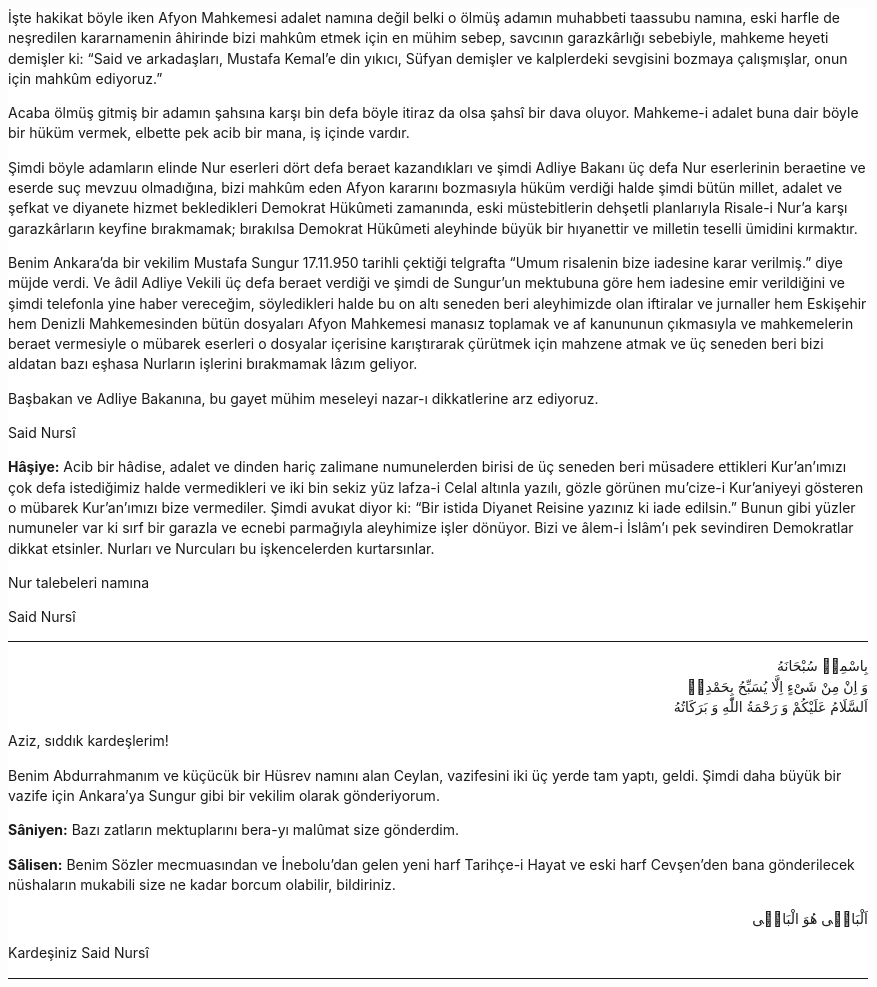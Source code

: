 İşte hakikat böyle iken Afyon Mahkemesi adalet namına değil belki o ölmüş adamın muhabbeti taassubu namına, eski harfle de neşredilen kararnamenin âhirinde bizi mahkûm etmek için en mühim sebep, savcının garazkârlığı sebebiyle, mahkeme heyeti demişler ki: “Said ve arkadaşları, Mustafa Kemal’e din yıkıcı, Süfyan demişler ve kalplerdeki sevgisini bozmaya çalışmışlar, onun için mahkûm ediyoruz.”

Acaba ölmüş gitmiş bir adamın şahsına karşı bin defa böyle itiraz da olsa şahsî bir dava oluyor. Mahkeme-i adalet buna dair böyle bir hüküm vermek, elbette pek acib bir mana, iş içinde vardır.

Şimdi böyle adamların elinde Nur eserleri dört defa beraet kazandıkları ve şimdi Adliye Bakanı üç defa Nur eserlerinin beraetine ve eserde suç mevzuu olmadığına, bizi mahkûm eden Afyon kararını bozmasıyla hüküm verdiği halde şimdi bütün millet, adalet ve şefkat ve diyanete hizmet bekledikleri Demokrat Hükûmeti zamanında, eski müstebitlerin dehşetli planlarıyla Risale-i Nur’a karşı garazkârların keyfine bırakmamak; bırakılsa Demokrat Hükûmeti aleyhinde büyük bir hıyanettir ve milletin teselli ümidini kırmaktır.

Benim Ankara’da bir vekilim Mustafa Sungur 17.11.950 tarihli çektiği telgrafta “Umum risalenin bize iadesine karar verilmiş.” diye müjde verdi. Ve âdil Adliye Vekili üç defa beraet verdiği ve şimdi de Sungur’un mektubuna göre hem iadesine emir verildiğini ve şimdi telefonla yine haber vereceğim, söyledikleri halde bu on altı seneden beri aleyhimizde olan iftiralar ve jurnaller hem Eskişehir hem Denizli Mahkemesinden bütün dosyaları Afyon Mahkemesi manasız toplamak ve af kanununun çıkmasıyla ve mahkemelerin beraet vermesiyle o mübarek eserleri o dosyalar içerisine karıştırarak çürütmek için mahzene atmak ve üç seneden beri bizi aldatan bazı eşhasa Nurların işlerini bırakmamak lâzım geliyor.

Başbakan ve Adliye Bakanına, bu gayet mühim meseleyi nazar-ı dikkatlerine arz ediyoruz.

Said Nursî

**Hâşiye:** Acib bir hâdise, adalet ve dinden hariç zalimane numunelerden birisi de üç seneden beri müsadere ettikleri Kur’an’ımızı çok defa istediğimiz halde vermedikleri ve iki bin sekiz yüz lafza-i Celal altınla yazılı, gözle görünen mu’cize-i Kur’aniyeyi gösteren o mübarek Kur’an’ımızı bize vermediler. Şimdi avukat diyor ki: “Bir istida Diyanet Reisine yazınız ki iade edilsin.” Bunun gibi yüzler numuneler var ki sırf bir garazla ve ecnebi parmağıyla aleyhimize işler dönüyor. Bizi ve âlem-i İslâm’ı pek sevindiren Demokratlar dikkat etsinler. Nurları ve Nurcuları bu işkencelerden kurtarsınlar.

Nur talebeleri namına

Said Nursî

***

<p class="arabic" dir="rtl">بِاسْمِهٖ سُبْحَانَهُ<br/> وَ اِنْ مِنْ شَىْءٍ اِلَّا يُسَبِّحُ بِحَمْدِهٖ<br/>اَلسَّلَامُ عَلَيْكُمْ وَ رَحْمَةُ اللّٰهِ وَ بَرَكَاتُهُ</p>

Aziz, sıddık kardeşlerim!

Benim Abdurrahmanım ve küçücük bir Hüsrev namını alan Ceylan, vazifesini iki üç yerde tam yaptı, geldi. Şimdi daha büyük bir vazife için Ankara’ya Sungur gibi bir vekilim olarak gönderiyorum.

**Sâniyen:** Bazı zatların mektuplarını bera-yı malûmat size gönderdim.

**Sâlisen:** Benim Sözler mecmuasından ve İnebolu’dan gelen yeni harf Tarihçe-i Hayat ve eski harf Cevşen’den bana gönderilecek nüshaların mukabili size ne kadar borcum olabilir, bildiriniz.

<p class="arabic" dir="rtl">اَلْبَاقٖى هُوَ الْبَاقٖى</p>

Kardeşiniz Said Nursî

***
